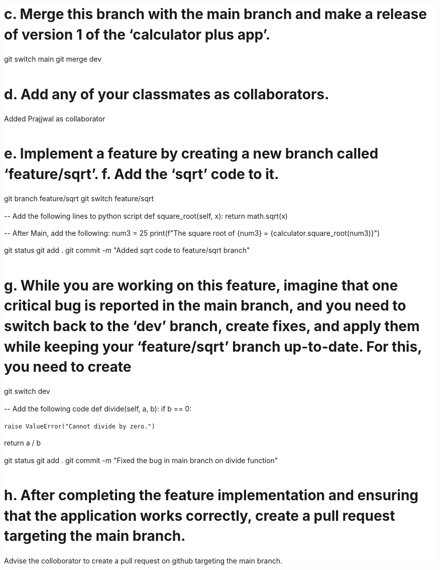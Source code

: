 
# c. Merge this branch with the main branch and make a release of version 1 of the ‘calculator plus app’.
git switch main
git merge dev

# d. Add any of your classmates as collaborators.
Added Prajjwal as collaborator

# e. Implement a feature by creating a new branch called ‘feature/sqrt’. f. Add the ‘sqrt’ code to it.
git branch feature/sqrt
git switch feature/sqrt

-- Add the following lines to python script
def square_root(self, x):
  return math.sqrt(x)

-- After Main, add the following:
num3 = 25
print(f"The square root of {num3} = {calculator.square_root(num3)}")

git status
git add .
git commit -m "Added sqrt code to feature/sqrt branch"

# g. While you are working on this feature, imagine that one critical bug is reported in the main branch, and you need to switch back to the ‘dev’ branch, create fixes, and apply them while keeping your ‘feature/sqrt’ branch up-to-date. For this, you need to create

git switch dev

-- Add the following code
def divide(self, a, b):
  if b == 0:

    raise ValueError("Cannot divide by zero.")

  return a / b

git status
git add .
git commit -m "Fixed the bug in main branch on divide function"

# h. After completing the feature implementation and ensuring that the application works correctly, create a pull request targeting the main branch.
Advise the colloborator to create a pull request on github targeting the main branch.
